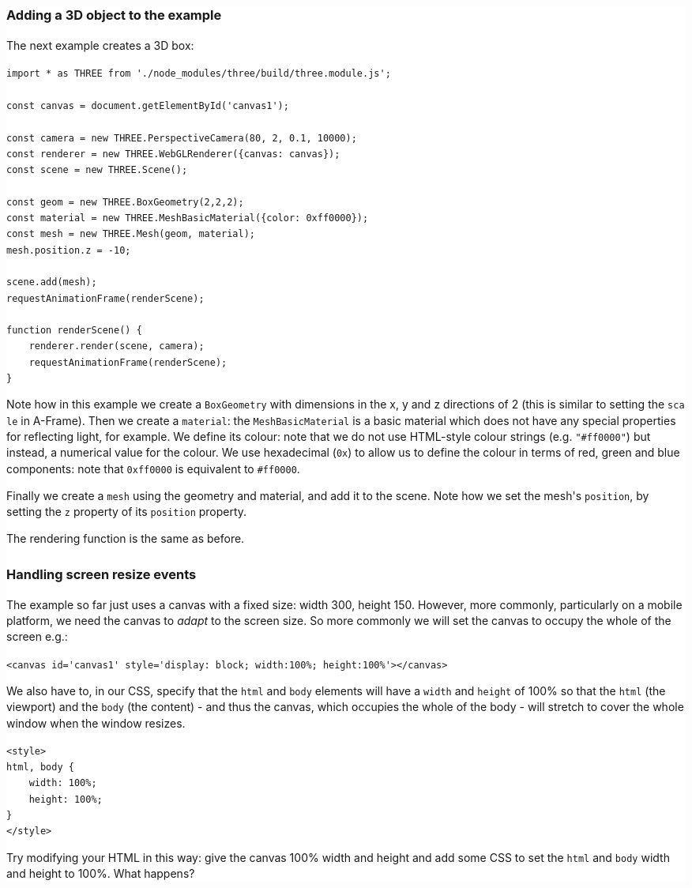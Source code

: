 ### Adding a 3D object to the example

The next example creates a 3D box:
```
import * as THREE from './node_modules/three/build/three.module.js';

const canvas = document.getElementById('canvas1');

const camera = new THREE.PerspectiveCamera(80, 2, 0.1, 10000);
const renderer = new THREE.WebGLRenderer({canvas: canvas});
const scene = new THREE.Scene();

const geom = new THREE.BoxGeometry(2,2,2);
const material = new THREE.MeshBasicMaterial({color: 0xff0000});
const mesh = new THREE.Mesh(geom, material);
mesh.position.z = -10;

scene.add(mesh);
requestAnimationFrame(renderScene);

function renderScene() {
    renderer.render(scene, camera);
    requestAnimationFrame(renderScene);
}
```
Note how in this example we create a `BoxGeometry` with dimensions in the 
x, y and z directions of 2 (this is similar to setting the `scale` in A-Frame).
Then we create a `material`: the `MeshBasicMaterial` is a basic material which does not have any special properties for reflecting light, for example. We define its colour: note that we do not use HTML-style colour strings (e.g. `"#ff0000"`) but instead, a numerical value for the colour. We use hexadecimal (`0x`) to allow us to define the colour in terms of red, green and blue components: note that `0xff0000` is equivalent to `#ff0000`.

Finally we create a `mesh` using the geometry and material, and add it to the scene.  Note how we set the mesh's `position`, by setting the `z` property of its `position` property. 

The rendering function is the same as before.

### Handling screen resize events

The example so far just uses a canvas with a fixed size: width 300, height 150. However, more commonly, particularly on a mobile platform, we need the canvas to *adapt* to the screen size. So more commonly we will set the canvas to occupy the whole of the screen e.g.:
```
<canvas id='canvas1' style='display: block; width:100%; height:100%'></canvas>
```
We also have to, in our CSS, specify that the `html` and `body` elements will have a `width` and `height` of 100% so that the `html` (the viewport) and the `body` (the content) - and thus the canvas, which occupies the whole of the body - will stretch to cover the whole window when the window resizes.
```
<style>
html, body {
    width: 100%;
    height: 100%;
}
</style>
```
Try modifying your HTML in this way: give the canvas 100% width and height
and add some CSS to set the `html` and `body` width and height to 100%.
What happens?
